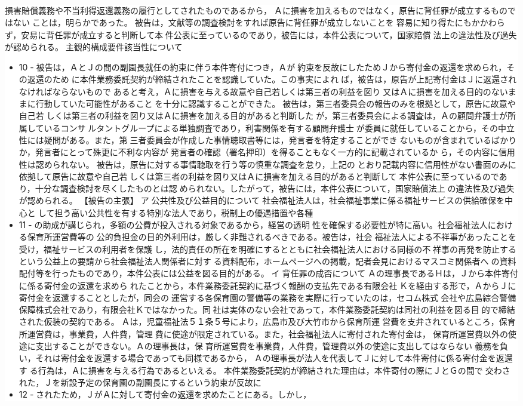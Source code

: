 損害賠償義務や不当利得返還義務の履行としてされたものであるから，
Ａに損害を加えるものではなく，原告に背任罪が成立するものではない
ことは，明らかであった。 
  被告は，文献等の調査検討をすれば原告に背任罪が成立しないことを
容易に知り得たにもかかわらず，安易に背任罪が成立すると判断して本
件公表に至っているのであり，被告には，本件公表について，国家賠償
法上の違法性及び過失が認められる。 
 主観的構成要件該当性について 
- 10 - 
被告は，ＡとＪの間の副園長就任の約束に伴う本件寄付につき，Ａが
約束を反故にしたためＪから寄付金の返還を求められ，その返還のため
に本件業務委託契約が締結されたことを認識していた。この事実によれ
ば，被告は，原告が上記寄付金はＪに返還されなければならないもので
あると考え，Ａに損害を与える故意や自己若しくは第三者の利益を図り
又はＡに損害を加える目的のないままに行動していた可能性があること
を十分に認識することができた。 
被告は，第三者委員会の報告のみを根拠として，原告に故意や自己若
しくは第三者の利益を図り又はＡに損害を加える目的があると判断した
が，第三者委員会による調査は，Ａの顧問弁護士が所属しているコンサ
ルタントグループによる単独調査であり，利害関係を有する顧問弁護士
が委員に就任していることから，その中立性には疑問がある。また，第
三者委員会が作成した事情聴取書等には，発言者を特定することができ
ないものが含まれているばかりか，発言者にとって殊更に不利な内容が
発言者の確認（署名押印）を得ることもなく一方的に記載されているか
ら，その内容に信用性は認められない。 
被告は，原告に対する事情聴取を行う等の慎重な調査を怠り，上記の
とおり記載内容に信用性がない書面のみに依拠して原告に故意や自己若
しくは第三者の利益を図り又はＡに損害を加える目的があると判断して
本件公表に至っているのであり，十分な調査検討を尽くしたものとは認
められない。したがって，被告には，本件公表について，国家賠償法上
の違法性及び過失が認められる。 
【被告の主張】 
ア 公共性及び公益目的について 
 社会福祉法人は，社会福祉事業に係る福祉サービスの供給確保を中心と
して担う高い公共性を有する特別な法人であり，税制上の優遇措置や各種
- 11 - 
の助成が講じられ，多額の公費が投入される対象であるから，経営の透明
性を確保する必要性が特に高い。社会福祉法人における保育所運営費等の
公的負担金の目的外利用は，厳しく非難されるべきである。被告は，社会
福祉法人による不祥事があったことを受け，福祉サービスの利用者を保護
し，法的責任の所在を明確にするとともに社会福祉法人における同様の不
祥事の再発を防止するという公益上の要請から社会福祉法人関係者に対す
る資料配布，ホームページへの掲載，記者会見におけるマスコミ関係者へ
の資料配付等を行ったものであり，本件公表には公益を図る目的がある。 
イ 背任罪の成否について 
 Ａの理事長であるＨは，Ｊから本件寄付に係る寄付金の返還を求めら
れたことから，本件業務委託契約に基づく報酬の支払先である有限会社
Ｋを経由する形で，ＡからＪに寄付金を返還することとしたが，同会の
運営する各保育園の警備等の業務を実際に行っていたのは，セコム株式
会社や広島綜合警備保障株式会社であり，有限会社Ｋではなかった。同
社は実体のない会社であって，本件業務委託契約は同社の利益を図る目
的で締結された仮装の契約である。 
 Ａは，児童福祉法５１条５号により，広島市及び大竹市から保育所運
営費を支弁されているところ，保育所運営費は，事業費，人件費，管理
費に使途が限定されている。また，社会福祉法人に寄付された寄付金は，
保育所運営費以外の使途に支出することができない。Ａの理事長は，保
育所運営費を事業費，人件費，管理費以外の使途に支出してはならない
義務を負い，それは寄付金を返還する場合であっても同様であるから，
Ａの理事長が法人を代表してＪに対して本件寄付に係る寄付金を返還す
る行為は，Ａに損害を与える行為であるといえる。 
 本件業務委託契約が締結された理由は，本件寄付の際にＪとＧの間で
交わされた，Ｊを新設予定の保育園の副園長にするという約束が反故に
- 12 - 
されたため，ＪがＡに対して寄付金の返還を求めたことにある。しかし，
